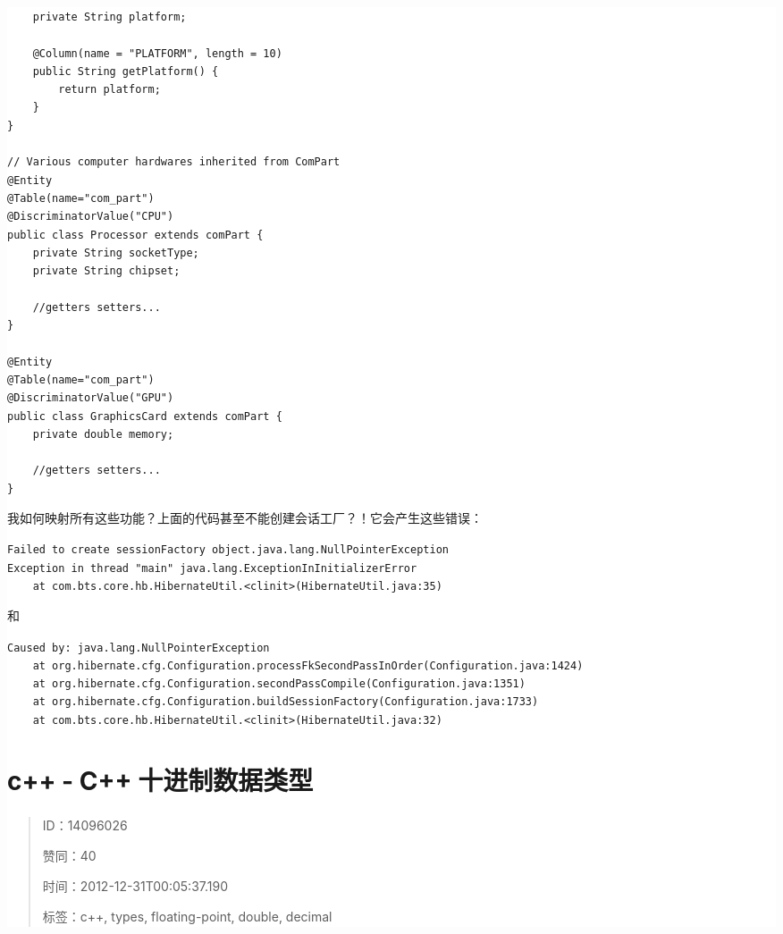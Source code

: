 ```
    private String platform;

    @Column(name = "PLATFORM", length = 10)
    public String getPlatform() {
        return platform;
    }
}

// Various computer hardwares inherited from ComPart
@Entity
@Table(name="com_part")
@DiscriminatorValue("CPU")
public class Processor extends comPart {
    private String socketType;
    private String chipset;

    //getters setters...
}

@Entity
@Table(name="com_part")
@DiscriminatorValue("GPU")
public class GraphicsCard extends comPart {
    private double memory;

    //getters setters...
} 
```

我如何映射所有这些功能？上面的代码甚至不能创建会话工厂？！它会产生这些错误：

```
Failed to create sessionFactory object.java.lang.NullPointerException
Exception in thread "main" java.lang.ExceptionInInitializerError
    at com.bts.core.hb.HibernateUtil.<clinit>(HibernateUtil.java:35) 
```

和

```
Caused by: java.lang.NullPointerException
    at org.hibernate.cfg.Configuration.processFkSecondPassInOrder(Configuration.java:1424)
    at org.hibernate.cfg.Configuration.secondPassCompile(Configuration.java:1351)
    at org.hibernate.cfg.Configuration.buildSessionFactory(Configuration.java:1733)
    at com.bts.core.hb.HibernateUtil.<clinit>(HibernateUtil.java:32) 
```

# c++ - C++ 十进制数据类型

> ID：14096026
> 
> 赞同：40
> 
> 时间：2012-12-31T00:05:37.190
> 
> 标签：c++, types, floating-point, double, decimal
